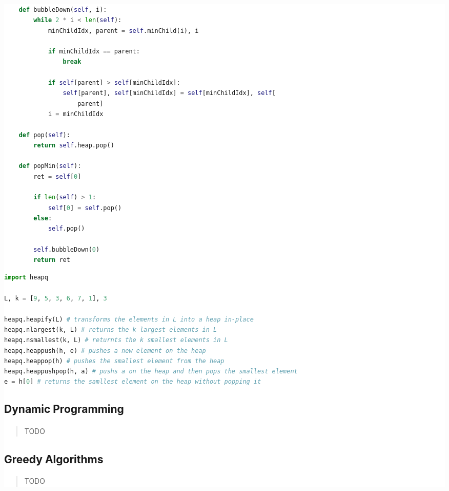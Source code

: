 ```python
    def bubbleDown(self, i):
        while 2 * i < len(self):
            minChildIdx, parent = self.minChild(i), i

            if minChildIdx == parent:
                break

            if self[parent] > self[minChildIdx]:
                self[parent], self[minChildIdx] = self[minChildIdx], self[
                    parent]
            i = minChildIdx

    def pop(self):
        return self.heap.pop()

    def popMin(self):
        ret = self[0]

        if len(self) > 1:
            self[0] = self.pop()
        else:
            self.pop()

        self.bubbleDown(0)
        return ret
``` 

```python
import heapq

L, k = [9, 5, 3, 6, 7, 1], 3

heapq.heapify(L) # transforms the elements in L into a heap in-place
heapq.nlargest(k, L) # returns the k largest elements in L
heapq.nsmallest(k, L) # returnts the k smallest elements in L
heapq.heappush(h, e) # pushes a new element on the heap
heapq.heappop(h) # pushes the smallest element from the heap
heapq.heappushpop(h, a) # pushs a on the heap and then pops the smallest element
e = h[0] # returns the samllest element on the heap without popping it
```


## Dynamic Programming
> TODO


## Greedy Algorithms
> TODO

